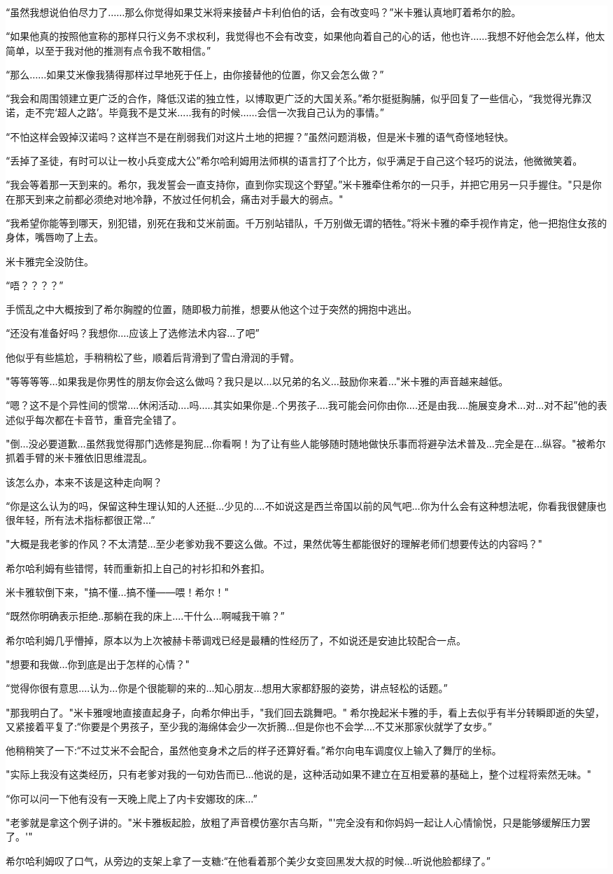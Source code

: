 “虽然我想说伯伯尽力了……那么你觉得如果艾米将来接替卢卡利伯伯的话，会有改变吗？”米卡雅认真地盯着希尔的脸。

“如果他真的按照他宣称的那样只行义务不求权利，我觉得也不会有改变，如果他向着自己的心的话，他也许......我想不好他会怎么样，他太简单，以至于我对他的推测有点令我不敢相信。”

“那么……如果艾米像我猜得那样过早地死于任上，由你接替他的位置，你又会怎么做？”

“我会和周围领建立更广泛的合作，降低汉诺的独立性，以博取更广泛的大国关系。”希尔挺挺胸脯，似乎回复了一些信心，“我觉得光靠汉诺，走不完‘超人之路’。毕竟我不是艾米.....我有的时候……会信一次我自己认为的事情。”

“不怕这样会毁掉汉诺吗？这样岂不是在削弱我们对这片土地的把握？”虽然问题消极，但是米卡雅的语气奇怪地轻快。

“丢掉了圣徒，有时可以让一枚小兵变成大公”希尔哈利姆用法师棋的语言打了个比方，似乎满足于自己这个轻巧的说法，他微微笑着。

“我会等着那一天到来的。希尔，我发誓会一直支持你，直到你实现这个野望。”米卡雅牵住希尔的一只手，并把它用另一只手握住。"只是你在那天到来之前都必须绝对地冷静，不放过任何机会，痛击对手最大的弱点。"

“我希望你能等到哪天，别犯错，别死在我和艾米前面。千万别站错队，千万别做无谓的牺牲。”将米卡雅的牵手视作肯定，他一把抱住女孩的身体，嘴唇吻了上去。

米卡雅完全没防住。

“唔？？？？”

手慌乱之中大概按到了希尔胸膛的位置，随即极力前推，想要从他这个过于突然的拥抱中逃出。

“还没有准备好吗？我想你....应该上了选修法术内容...了吧”

他似乎有些尴尬，手稍稍松了些，顺着后背滑到了雪白滑润的手臂。

"等等等等…如果我是你男性的朋友你会这么做吗？我只是以…以兄弟的名义…鼓励你来着…"米卡雅的声音越来越低。

“嗯？这不是个异性间的惯常....休闲活动....吗.....其实如果你是..个男孩子....我可能会问你由你....还是由我....施展变身术...对...对不起”他的表述似乎每次都在卡音节，重音完全错了。

"倒…没必要道歉…虽然我觉得那门选修是狗屁…你看啊！为了让有些人能够随时随地做快乐事而将避孕法术普及…完全是在…纵容。"被希尔抓着手臂的米卡雅依旧思维混乱。

该怎么办，本来不该是这种走向啊？

“你是这么认为的吗，保留这种生理认知的人还挺...少见的....不如说这是西兰帝国以前的风气吧...你为什么会有这种想法呢，你看我很健康也很年轻，所有法术指标都很正常...”

"大概是我老爹的作风？不太清楚…至少老爹劝我不要这么做。不过，果然优等生都能很好的理解老师们想要传达的内容吗？"

希尔哈利姆有些错愕，转而重新扣上自己的衬衫扣和外套扣。

米卡雅软倒下来，"搞不懂…搞不懂——喂！希尔！"

“既然你明确表示拒绝..那躺在我的床上....干什么...啊喊我干嘛？”

希尔哈利姆几乎懵掉，原本以为上次被赫卡蒂调戏已经是最糟的性经历了，不如说还是安迪比较配合一点。

"想要和我做…你到底是出于怎样的心情？"

“觉得你很有意思....认为...你是个很能聊的来的...知心朋友...想用大家都舒服的姿势，讲点轻松的话题。”

"那我明白了。"米卡雅嗖地直接直起身子，向希尔伸出手，"我们回去跳舞吧。"
希尔挽起米卡雅的手，看上去似乎有半分转瞬即逝的失望，又紧接着平复了:“你要是个男孩子，至少我的海绵体会少一次折腾...但是你也不会学....不艾米那家伙就学了女步。”

他稍稍笑了一下:“不过艾米不会配合，虽然他变身术之后的样子还算好看。”希尔向电车调度仪上输入了舞厅的坐标。

"实际上我没有这类经历，只有老爹对我的一句劝告而已…他说的是，这种活动如果不建立在互相爱慕的基础上，整个过程将索然无味。"

“你可以问一下他有没有一天晚上爬上了内卡安娜玫的床...”

"老爹就是拿这个例子讲的。"米卡雅板起脸，放粗了声音模仿塞尔吉乌斯，"'完全没有和你妈妈一起让人心情愉悦，只是能够缓解压力罢了。'"

希尔哈利姆叹了口气，从旁边的支架上拿了一支糖:“在他看着那个美少女变回黑发大叔的时候...听说他脸都绿了。”

